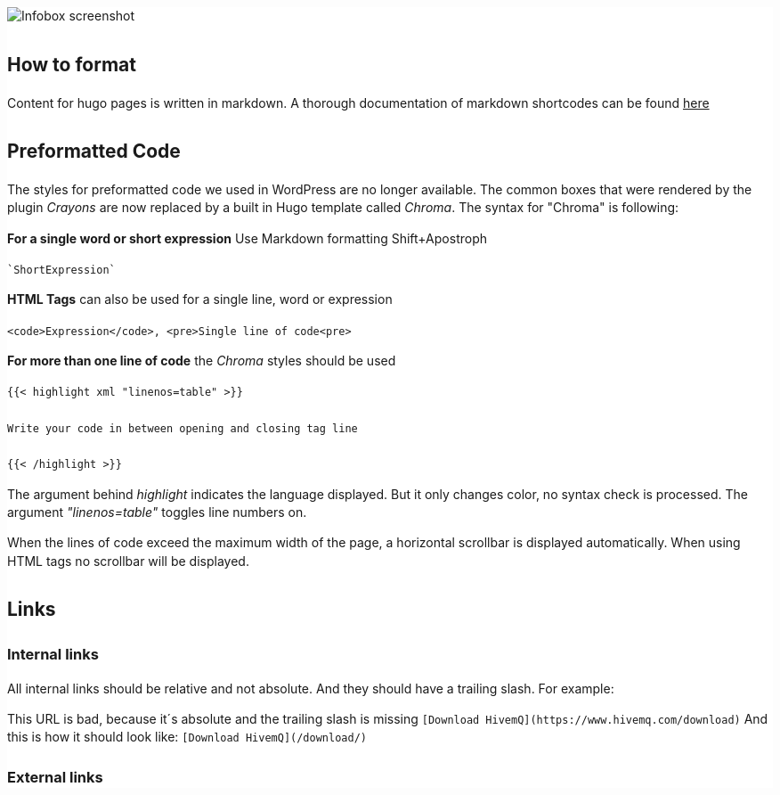 ![Infobox screenshot](https://github.com/hivemq/hivemq-website/assets/64638000/1300bd4e-1d9c-44a3-8758-c74d686cd0d8)

## How to format

Content for hugo pages is written in markdown. A thorough documentation of markdown shortcodes can be found
<a href="https://github.github.com/gfm/">here</a>

## Preformatted Code

The styles for preformatted code we used in WordPress are no longer available. The common boxes that were rendered by the plugin _Crayons_ are now replaced by a built in Hugo template called _Chroma_. The syntax for "Chroma" is following:

**For a single word or short expression** Use Markdown formatting Shift+Apostroph

```
`ShortExpression`
```

**HTML Tags** can also be used for a single line, word or expression

```
<code>Expression</code>, <pre>Single line of code<pre>
```

**For more than one line of code** the _Chroma_ styles should be used

```
{{< highlight xml "linenos=table" >}}

Write your code in between opening and closing tag line

{{< /highlight >}}
```

The argument behind _highlight_ indicates the language displayed. But it only changes color, no syntax check is processed. The argument _"linenos=table"_ toggles line numbers on.

When the lines of code exceed the maximum width of the page, a horizontal scrollbar is displayed automatically. When using HTML tags no scrollbar will be displayed.

## Links

### Internal links

All internal links should be relative and not absolute. And they should have a trailing slash. For example:

This URL is bad, because it´s absolute and the trailing slash is missing `[Download HivemQ](https://www.hivemq.com/download)`
And this is how it should look like: `[Download HivemQ](/download/)`

### External links
